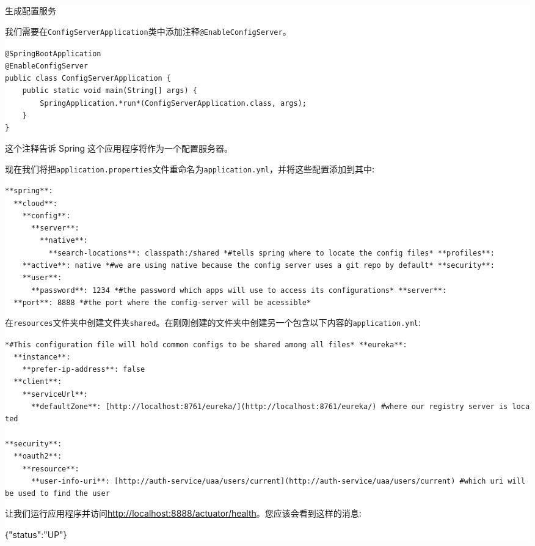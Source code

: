 生成配置服务

我们需要在`ConfigServerApplication`类中添加注释`@EnableConfigServer`。

```
@SpringBootApplication
@EnableConfigServer
public class ConfigServerApplication {
    public static void main(String[] args) {
        SpringApplication.*run*(ConfigServerApplication.class, args);
    }
}
```

这个注释告诉 Spring 这个应用程序将作为一个配置服务器。

现在我们将把`application.properties`文件重命名为`application.yml`，并将这些配置添加到其中:

```
**spring**:
  **cloud**:
    **config**:
      **server**:
        **native**:
          **search-locations**: classpath:/shared *#tells spring where to locate the config files* **profiles**:
    **active**: native *#we are using native because the config server uses a git repo by default* **security**:
    **user**:
      **password**: 1234 *#the password which apps will use to access its configurations* **server**:
  **port**: 8888 *#the port where the config-server will be acessible*
```

在`resources`文件夹中创建文件夹`shared`。在刚刚创建的文件夹中创建另一个包含以下内容的`application.yml`:

```
*#This configuration file will hold common configs to be shared among all files* **eureka**:
  **instance**:
    **prefer-ip-address**: false
  **client**:
    **serviceUrl**:
      **defaultZone**: [http://localhost:8761/eureka/](http://localhost:8761/eureka/) #where our registry server is located

**security**:
  **oauth2**:
    **resource**:
      **user-info-uri**: [http://auth-service/uaa/users/current](http://auth-service/uaa/users/current) #which uri will be used to find the user
```

让我们运行应用程序并访问[http://localhost:8888/actuator/health](http://localhost:8888/actuator/health)。您应该会看到这样的消息:

{"status":"UP"}
